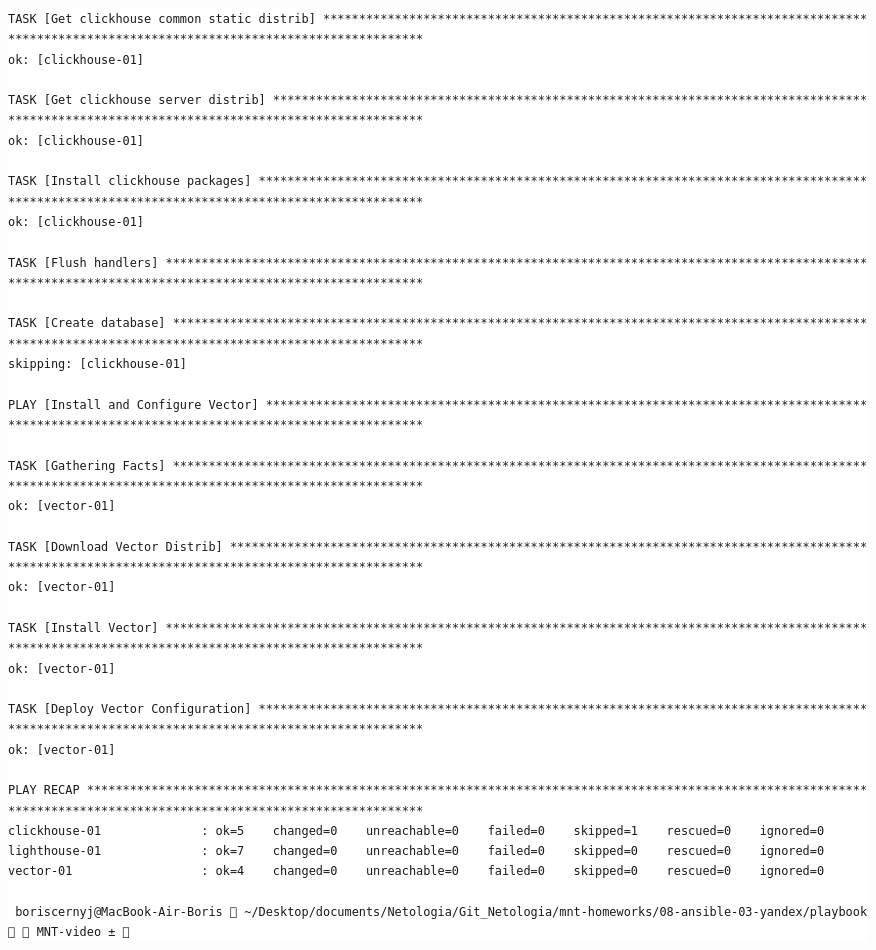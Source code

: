 ```
TASK [Get clickhouse common static distrib] **************************************************************************************************************************************
ok: [clickhouse-01]

TASK [Get clickhouse server distrib] *********************************************************************************************************************************************
ok: [clickhouse-01]

TASK [Install clickhouse packages] ***********************************************************************************************************************************************
ok: [clickhouse-01]

TASK [Flush handlers] ************************************************************************************************************************************************************

TASK [Create database] ***********************************************************************************************************************************************************
skipping: [clickhouse-01]

PLAY [Install and Configure Vector] **********************************************************************************************************************************************

TASK [Gathering Facts] ***********************************************************************************************************************************************************
ok: [vector-01]

TASK [Download Vector Distrib] ***************************************************************************************************************************************************
ok: [vector-01]

TASK [Install Vector] ************************************************************************************************************************************************************
ok: [vector-01]

TASK [Deploy Vector Configuration] ***********************************************************************************************************************************************
ok: [vector-01]

PLAY RECAP ***********************************************************************************************************************************************************************
clickhouse-01              : ok=5    changed=0    unreachable=0    failed=0    skipped=1    rescued=0    ignored=0
lighthouse-01              : ok=7    changed=0    unreachable=0    failed=0    skipped=0    rescued=0    ignored=0
vector-01                  : ok=4    changed=0    unreachable=0    failed=0    skipped=0    rescued=0    ignored=0

 boriscernyj@MacBook-Air-Boris  ~/Desktop/documents/Netologia/Git_Netologia/mnt-homeworks/08-ansible-03-yandex/playbook   MNT-video ± 
```
